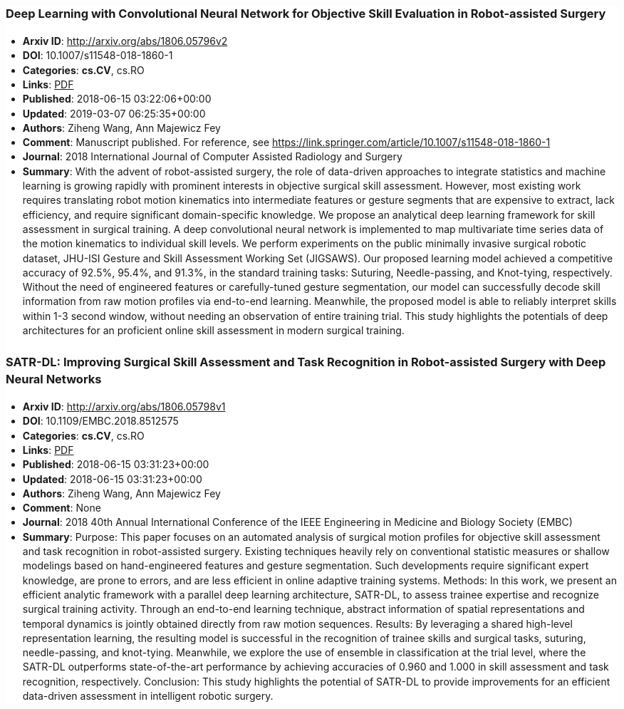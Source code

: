 

### Deep Learning with Convolutional Neural Network for Objective Skill Evaluation in Robot-assisted Surgery
- **Arxiv ID**: http://arxiv.org/abs/1806.05796v2
- **DOI**: 10.1007/s11548-018-1860-1
- **Categories**: **cs.CV**, cs.RO
- **Links**: [PDF](http://arxiv.org/pdf/1806.05796v2)
- **Published**: 2018-06-15 03:22:06+00:00
- **Updated**: 2019-03-07 06:25:35+00:00
- **Authors**: Ziheng Wang, Ann Majewicz Fey
- **Comment**: Manuscript published. For reference, see
  https://link.springer.com/article/10.1007/s11548-018-1860-1
- **Journal**: 2018 International Journal of Computer Assisted Radiology and
  Surgery
- **Summary**: With the advent of robot-assisted surgery, the role of data-driven approaches to integrate statistics and machine learning is growing rapidly with prominent interests in objective surgical skill assessment. However, most existing work requires translating robot motion kinematics into intermediate features or gesture segments that are expensive to extract, lack efficiency, and require significant domain-specific knowledge. We propose an analytical deep learning framework for skill assessment in surgical training. A deep convolutional neural network is implemented to map multivariate time series data of the motion kinematics to individual skill levels. We perform experiments on the public minimally invasive surgical robotic dataset, JHU-ISI Gesture and Skill Assessment Working Set (JIGSAWS). Our proposed learning model achieved a competitive accuracy of 92.5%, 95.4%, and 91.3%, in the standard training tasks: Suturing, Needle-passing, and Knot-tying, respectively. Without the need of engineered features or carefully-tuned gesture segmentation, our model can successfully decode skill information from raw motion profiles via end-to-end learning. Meanwhile, the proposed model is able to reliably interpret skills within 1-3 second window, without needing an observation of entire training trial. This study highlights the potentials of deep architectures for an proficient online skill assessment in modern surgical training.



### SATR-DL: Improving Surgical Skill Assessment and Task Recognition in Robot-assisted Surgery with Deep Neural Networks
- **Arxiv ID**: http://arxiv.org/abs/1806.05798v1
- **DOI**: 10.1109/EMBC.2018.8512575
- **Categories**: **cs.CV**, cs.RO
- **Links**: [PDF](http://arxiv.org/pdf/1806.05798v1)
- **Published**: 2018-06-15 03:31:23+00:00
- **Updated**: 2018-06-15 03:31:23+00:00
- **Authors**: Ziheng Wang, Ann Majewicz Fey
- **Comment**: None
- **Journal**: 2018 40th Annual International Conference of the IEEE Engineering
  in Medicine and Biology Society (EMBC)
- **Summary**: Purpose: This paper focuses on an automated analysis of surgical motion profiles for objective skill assessment and task recognition in robot-assisted surgery. Existing techniques heavily rely on conventional statistic measures or shallow modelings based on hand-engineered features and gesture segmentation. Such developments require significant expert knowledge, are prone to errors, and are less efficient in online adaptive training systems. Methods: In this work, we present an efficient analytic framework with a parallel deep learning architecture, SATR-DL, to assess trainee expertise and recognize surgical training activity. Through an end-to-end learning technique, abstract information of spatial representations and temporal dynamics is jointly obtained directly from raw motion sequences. Results: By leveraging a shared high-level representation learning, the resulting model is successful in the recognition of trainee skills and surgical tasks, suturing, needle-passing, and knot-tying. Meanwhile, we explore the use of ensemble in classification at the trial level, where the SATR-DL outperforms state-of-the-art performance by achieving accuracies of 0.960 and 1.000 in skill assessment and task recognition, respectively. Conclusion: This study highlights the potential of SATR-DL to provide improvements for an efficient data-driven assessment in intelligent robotic surgery.
